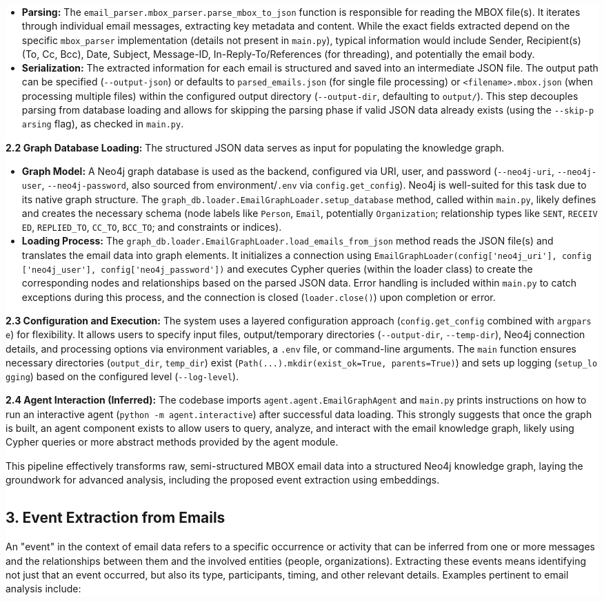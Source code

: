 *   **Parsing:** The `email_parser.mbox_parser.parse_mbox_to_json` function is responsible for reading the MBOX file(s). It iterates through individual email messages, extracting key metadata and content. While the exact fields extracted depend on the specific `mbox_parser` implementation (details not present in `main.py`), typical information would include Sender, Recipient(s) (To, Cc, Bcc), Date, Subject, Message-ID, In-Reply-To/References (for threading), and potentially the email body.
*   **Serialization:** The extracted information for each email is structured and saved into an intermediate JSON file. The output path can be specified (`--output-json`) or defaults to `parsed_emails.json` (for single file processing) or `<filename>.mbox.json` (when processing multiple files) within the configured output directory (`--output-dir`, defaulting to `output/`). This step decouples parsing from database loading and allows for skipping the parsing phase if valid JSON data already exists (using the `--skip-parsing` flag), as checked in `main.py`.

**2.2 Graph Database Loading:**
The structured JSON data serves as input for populating the knowledge graph.

*   **Graph Model:** A Neo4j graph database is used as the backend, configured via URI, user, and password (`--neo4j-uri`, `--neo4j-user`, `--neo4j-password`, also sourced from environment/`.env` via `config.get_config`). Neo4j is well-suited for this task due to its native graph structure. The `graph_db.loader.EmailGraphLoader.setup_database` method, called within `main.py`, likely defines and creates the necessary schema (node labels like `Person`, `Email`, potentially `Organization`; relationship types like `SENT`, `RECEIVED`, `REPLIED_TO`, `CC_TO`, `BCC_TO`; and constraints or indices).
*   **Loading Process:** The `graph_db.loader.EmailGraphLoader.load_emails_from_json` method reads the JSON file(s) and translates the email data into graph elements. It initializes a connection using `EmailGraphLoader(config['neo4j_uri'], config['neo4j_user'], config['neo4j_password'])` and executes Cypher queries (within the loader class) to create the corresponding nodes and relationships based on the parsed JSON data. Error handling is included within `main.py` to catch exceptions during this process, and the connection is closed (`loader.close()`) upon completion or error.

**2.3 Configuration and Execution:**
The system uses a layered configuration approach (`config.get_config` combined with `argparse`) for flexibility. It allows users to specify input files, output/temporary directories (`--output-dir`, `--temp-dir`), Neo4j connection details, and processing options via environment variables, a `.env` file, or command-line arguments. The `main` function ensures necessary directories (`output_dir`, `temp_dir`) exist (`Path(...).mkdir(exist_ok=True, parents=True)`) and sets up logging (`setup_logging`) based on the configured level (`--log-level`).

**2.4 Agent Interaction (Inferred):**
The codebase imports `agent.agent.EmailGraphAgent` and `main.py` prints instructions on how to run an interactive agent (`python -m agent.interactive`) after successful data loading. This strongly suggests that once the graph is built, an agent component exists to allow users to query, analyze, and interact with the email knowledge graph, likely using Cypher queries or more abstract methods provided by the agent module.

This pipeline effectively transforms raw, semi-structured MBOX email data into a structured Neo4j knowledge graph, laying the groundwork for advanced analysis, including the proposed event extraction using embeddings.

## 3. Event Extraction from Emails

An "event" in the context of email data refers to a specific occurrence or activity that can be inferred from one or more messages and the relationships between them and the involved entities (people, organizations). Extracting these events means identifying not just that an event occurred, but also its type, participants, timing, and other relevant details. Examples pertinent to email analysis include:
